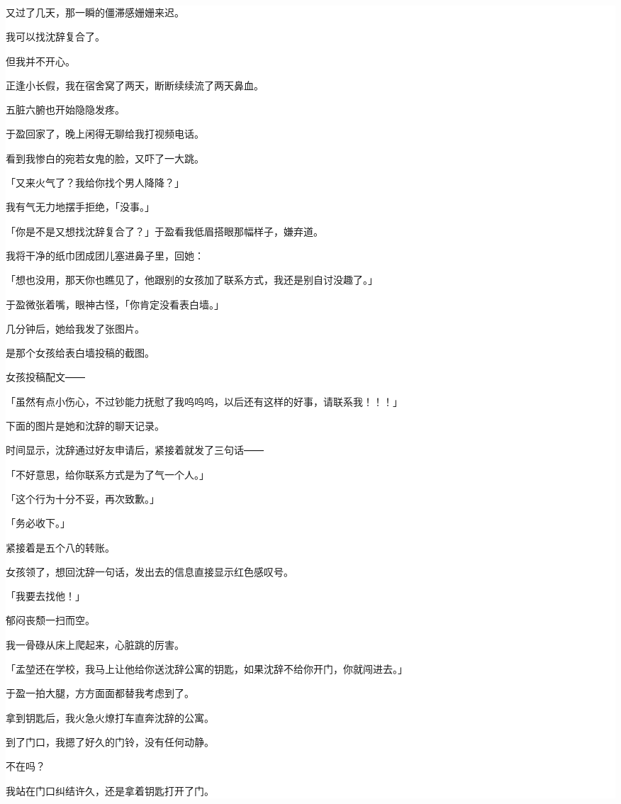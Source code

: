 又过了几天，那一瞬的僵滞感姗姗来迟。

我可以找沈辞复合了。

但我并不开心。

正逢小长假，我在宿舍窝了两天，断断续续流了两天鼻血。

五脏六腑也开始隐隐发疼。

于盈回家了，晚上闲得无聊给我打视频电话。

看到我惨白的宛若女鬼的脸，又吓了一大跳。

「又来火气了？我给你找个男人降降？」

我有气无力地摆手拒绝，「没事。」

「你是不是又想找沈辞复合了？」于盈看我低眉搭眼那幅样子，嫌弃道。

我将干净的纸巾团成团儿塞进鼻子里，回她：

「想也没用，那天你也瞧见了，他跟别的女孩加了联系方式，我还是别自讨没趣了。」

于盈微张着嘴，眼神古怪，「你肯定没看表白墙。」

几分钟后，她给我发了张图片。

是那个女孩给表白墙投稿的截图。

女孩投稿配文——

「虽然有点小伤心，不过钞能力抚慰了我呜呜呜，以后还有这样的好事，请联系我！！！」

下面的图片是她和沈辞的聊天记录。

时间显示，沈辞通过好友申请后，紧接着就发了三句话——

「不好意思，给你联系方式是为了气一个人。」

「这个行为十分不妥，再次致歉。」

「务必收下。」

紧接着是五个八的转账。

女孩领了，想回沈辞一句话，发出去的信息直接显示红色感叹号。

「我要去找他！」

郁闷丧颓一扫而空。

我一骨碌从床上爬起来，心脏跳的厉害。

「孟堃还在学校，我马上让他给你送沈辞公寓的钥匙，如果沈辞不给你开门，你就闯进去。」

于盈一拍大腿，方方面面都替我考虑到了。

拿到钥匙后，我火急火燎打车直奔沈辞的公寓。

到了门口，我摁了好久的门铃，没有任何动静。

不在吗？

我站在门口纠结许久，还是拿着钥匙打开了门。
